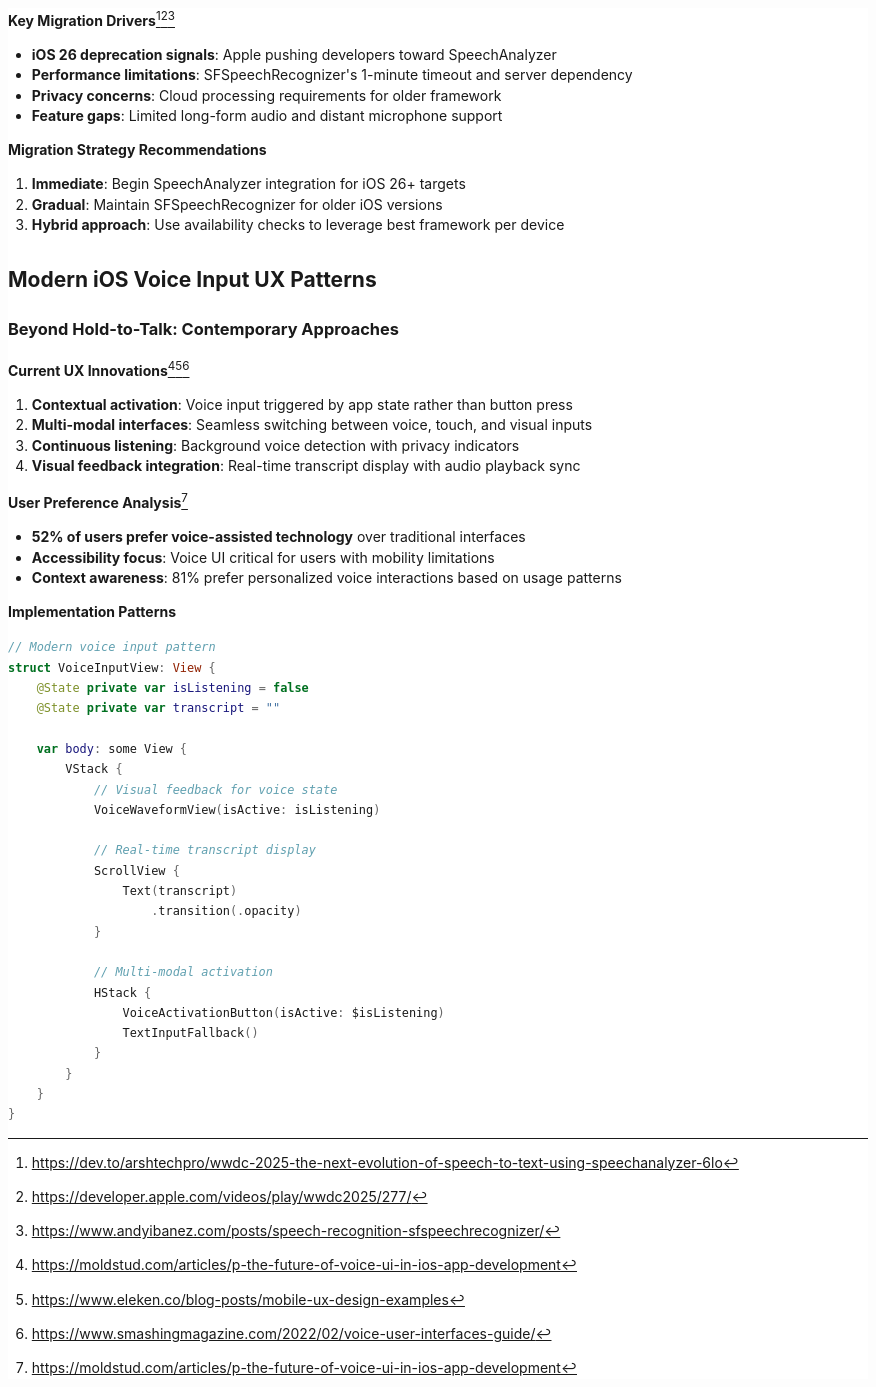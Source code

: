 **Key Migration Drivers**[^1][^2][^22]

- **iOS 26 deprecation signals**: Apple pushing developers toward SpeechAnalyzer
- **Performance limitations**: SFSpeechRecognizer's 1-minute timeout and server dependency
- **Privacy concerns**: Cloud processing requirements for older framework
- **Feature gaps**: Limited long-form audio and distant microphone support

**Migration Strategy Recommendations**

1. **Immediate**: Begin SpeechAnalyzer integration for iOS 26+ targets
2. **Gradual**: Maintain SFSpeechRecognizer for older iOS versions
3. **Hybrid approach**: Use availability checks to leverage best framework per device

## Modern iOS Voice Input UX Patterns

### Beyond Hold-to-Talk: Contemporary Approaches

**Current UX Innovations**[^23][^24][^25]

1. **Contextual activation**: Voice input triggered by app state rather than button press
2. **Multi-modal interfaces**: Seamless switching between voice, touch, and visual inputs
3. **Continuous listening**: Background voice detection with privacy indicators
4. **Visual feedback integration**: Real-time transcript display with audio playback sync

**User Preference Analysis**[^23]

- **52% of users prefer voice-assisted technology** over traditional interfaces
- **Accessibility focus**: Voice UI critical for users with mobility limitations
- **Context awareness**: 81% prefer personalized voice interactions based on usage patterns

**Implementation Patterns**

```swift
// Modern voice input pattern
struct VoiceInputView: View {
    @State private var isListening = false
    @State private var transcript = ""
    
    var body: some View {
        VStack {
            // Visual feedback for voice state
            VoiceWaveformView(isActive: isListening)
            
            // Real-time transcript display
            ScrollView {
                Text(transcript)
                    .transition(.opacity)
            }
            
            // Multi-modal activation
            HStack {
                VoiceActivationButton(isActive: $isListening)
                TextInputFallback()
            }
        }
    }
}
```


[^1]: https://dev.to/arshtechpro/wwdc-2025-the-next-evolution-of-speech-to-text-using-speechanalyzer-6lo
[^2]: https://developer.apple.com/videos/play/wwdc2025/277/
[^3]: https://www.heise.de/en/news/Speech-to-text-Apple-s-new-APIs-outperform-Whisper-on-speed-10475273.html
[^4]: https://www.communeify.com/en/blog/apple-speech-api-vs-whisper-speed-accuracy-test/
[^5]: https://appleinsider.com/articles/25/06/18/apple-intelligence-transcription-is-twice-as-fast-as-openais-whisper
[^6]: https://picovoice.ai/blog/on-device-speech-recognition/
[^7]: https://zilliz.com/ai-faq/what-are-the-differences-between-cloudbased-and-ondevice-speech-recognition
[^8]: https://milvus.io/ai-quick-reference/what-are-the-differences-between-cloudbased-and-ondevice-speech-recognition
[^9]: https://github.com/argmaxinc/WhisperKit
[^10]: https://www.arxiv.org/pdf/2507.10860.pdf
[^11]: https://transloadit.com/devtips/transcribe-audio-on-ios-macos-whisperkit/
[^12]: https://github.com/argmaxinc/WhisperKit/issues/5
[^13]: https://huggingface.co/argmaxinc/whisperkit-coreml
[^14]: https://arxiv.org/html/2507.10860v1
[^15]: https://deepgram.com/learn/ios-live-transcription
[^16]: https://docs.videosdk.live/ios/guide/video-and-audio-calling-api-sdk/transcription-and-summary/realtime-transcribe-meeting
[^17]: https://www.youtube.com/watch?v=vIqZq1UYBOA
[^18]: https://voicewriter.io/blog/best-speech-recognition-api-2025
[^19]: https://github.com/tornikegomareli/Talkify
[^20]: https://github.com/Compiler-Inc/Transcriber
[^21]: https://www.reddit.com/r/SwiftUI/comments/hzqv8o/i_made_a_speech_recognition_package_for_swiftui/
[^22]: https://www.andyibanez.com/posts/speech-recognition-sfspeechrecognizer/
[^23]: https://moldstud.com/articles/p-the-future-of-voice-ui-in-ios-app-development
[^24]: https://www.eleken.co/blog-posts/mobile-ux-design-examples
[^25]: https://www.smashingmagazine.com/2022/02/voice-user-interfaces-guide/
[^26]: https://support.apple.com/guide/iphone/get-live-captions-of-spoken-audio-iphe0990f7bb/ios
[^27]: https://apps.apple.com/us/app/otter-transcribe-voice-notes/id1276437113
[^28]: https://www.read.ai/post/read-ai-launches-iphone-app-for-in-person-meetings
[^29]: https://otter.ai
[^30]: https://machinelearning.apple.com/research/apple-foundation-models-2025-updates
[^31]: https://www.artemnovichkov.com/blog/getting-started-with-apple-foundation-models
[^32]: https://developer.apple.com/apple-intelligence/
[^33]: https://appleinsider.com/articles/25/07/21/how-apple-made-ai-in-ios-26-more-helpful-more-private
[^34]: https://convergeaccessibility.com/2025/07/07/ios-26-accessibility-blind-iphone-users/
[^35]: https://tactiq.io/audio-to-text/voice-to-text-iphone
[^36]: https://developer.apple.com/videos/play/wwdc2025/222/
[^37]: https://www.youtube.com/watch?v=6AGCk8K8Rkk
[^38]: https://discussions.apple.com/thread/254559405
[^39]: https://www.reddit.com/r/shortcuts/comments/bmwvu7/multilanguage_support_with_automatic_language/
[^40]: https://www.willowtreeapps.com/craft/10-speech-to-text-models-tested
[^41]: https://machinelearning.apple.com/research/conformer-based-speech
[^42]: https://en.wikipedia.org/wiki/IOS_version_history
[^43]: https://www.apple.com/os/ios/
[^44]: https://appcircle.io/blog/wwdc25-bring-advanced-speech-to-text-capabilities-to-your-app-with-speechanalyzer
[^45]: https://apps.apple.com/us/app/speech-to-text-ai-note-taker/id1150900877
[^46]: https://gigazine.net/gsc_news/en/20250619-apple-speech-analyzer/
[^47]: https://vomo.ai/blog/best-ios-app-for-free-speech-to-text-transcribe-in-2024
[^48]: https://markellisreviews.com/tech-news/ios-26/
[^49]: https://www.gladia.io/blog/openai-whisper-vs-google-speech-to-text-vs-amazon-transcribe
[^50]: https://www.techradar.com/news/best-speech-to-text-app
[^51]: https://otter.ai/blog/best-speech-to-text-app?0db891cc_page=30\&28959088_page=2\&7bd4a6f3_page=1
[^52]: https://speechcentral.net/2025/06/27/missing-iphone-voices-restore-ava-samantha-other-favorites-on-ios-17-18-and-ios-26/
[^53]: https://deepgram.com/learn/deepgram-vs-openai-vs-google-stt-accuracy-latency-price-compared
[^54]: https://www.notta.ai/en/blog/best-speech-to-text-app
[^55]: https://www.alvareztg.com/apple-wwdc-2025/
[^56]: https://huggingface.co/datasets/argmaxinc/whisperkit-evals
[^57]: https://www.linkedin.com/posts/argmaxinc_whisperkit-is-40-faster-on-ios-18-improved-activity-7208851314166886403-WbRh
[^58]: https://stackoverflow.com/questions/78713631/compiling-for-ios-15-0-but-module-whisperkit-has-a-minimum-deployment-target
[^59]: https://www.argmaxinc.com/blog/speakerkit
[^60]: https://github.com/argmaxinc/whisperkittools
[^61]: https://www.youtube.com/watch?v=b10OHCDHDQ4
[^62]: https://model.aibase.com/models/details/1915693359613763586
[^63]: https://sourceforge.net/projects/whisperkit.mirror/
[^64]: https://www.argmaxinc.com/blog/apple-and-argmax
[^65]: https://www.argmaxinc.com/blog/whisperkit
[^66]: https://blog.stackademic.com/integrate-whisper-cpp-in-ios-b2f2873c2c69
[^67]: https://swiftpackageindex.com/argmaxinc/WhisperKit
[^68]: https://www.newscaststudio.com/2024/06/11/apple-ios-16-call-recording-transcription/
[^69]: https://platform.openai.com/docs/guides/realtime
[^70]: https://dev.to/codebymattz/roadmap-for-ios-development-in-2024-4bel
[^71]: https://uxdesign.cc/why-great-conversationalists-make-great-designers-c845039b9ab5
[^72]: https://galileo.ai/blog/best-real-time-speech-to-text-tools
[^73]: https://dev.to/julia_8cb077bca5/cloud-solutions-vs-on-premise-speech-recognition-systems-1378
[^74]: https://www.interaction-design.org/literature/article/ui-form-design
[^75]: https://www.reddit.com/r/selfhosted/comments/196quf9/app_for_transcribing_audio_in_real_time/
[^76]: https://www.sensory.com/wake-word-revalidation-in-the-cloud/
[^77]: https://cloud.google.com/blog/products/ai-machine-learning/speech-on-device-run-server-quality-speech-ai-locally
[^78]: https://www.reddit.com/r/macapps/comments/1huwfvu/fully_local_ai_app_for_realtime_meeting/
[^79]: https://learn.g2.com/best-voice-recognition-software
[^80]: https://www.gladia.io/blog/best-open-source-speech-to-text-models
[^81]: https://www.read.ai/platforms/ios
[^82]: https://elevenlabs.io/speech-to-text
[^83]: https://www.youtube.com/watch?v=Nf9Gmdm9C2c
[^84]: https://www.meetjamie.ai/blog/10-best-speech-to-text-software
[^85]: https://fellow.app/blog/meetings/best-meeting-transcription-apps/
[^86]: https://zapier.com/blog/best-text-dictation-software/
[^87]: https://developer.apple.com/documentation/xcode/supporting-multiple-languages-in-your-app
[^88]: https://www.microsoft.com/en-us/garage/profiles/group-transcribe/
[^89]: https://github.com/m-bain/whisperX
[^90]: https://github.com/gromb57/ios-wwdc23__RecognizingSpeechInLiveAudio
[^91]: https://github.com/SpeechColab/GigaSpeech
[^92]: https://github.com/FunAudioLLM/SenseVoice